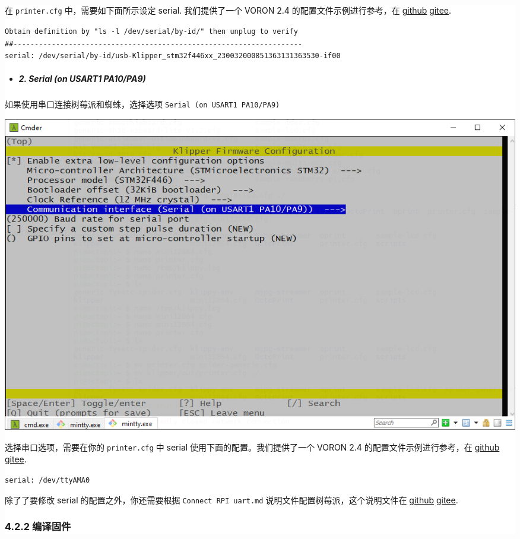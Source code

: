在 `printer.cfg` 中，需要如下面所示设定 serial. 我们提供了一个 VORON 2.4 的配置文件示例进行参考，在 [github](https://github.com/FYSETC/FYSETC-SPIDER/tree/main/firmware/Klipper) [gitee](https://gitee.com/fysetc-mirrors/FYSETC-SPIDER/blob/main/firmware/Klipper/printer.cfg).

```
Obtain definition by "ls -l /dev/serial/by-id/" then unplug to verify
##--------------------------------------------------------------------
serial: /dev/serial/by-id/usb-Klipper_stm32f446xx_230032000851363131363530-if00
```

- ##### 2. Serial (on USART1 PA10/PA9)

如果使用串口连接树莓派和蜘蛛，选择选项 `Serial (on USART1 PA10/PA9)`

![image-20210705154625673](images/ci2.png)

选择串口选项，需要在你的 `printer.cfg` 中 serial 使用下面的配置。我们提供了一个 VORON 2.4 的配置文件示例进行参考，在 [github](https://github.com/FYSETC/FYSETC-SPIDER/tree/main/firmware/Klipper) [gitee](https://gitee.com/fysetc-mirrors/FYSETC-SPIDER/blob/main/firmware/Klipper/printer.cfg).

```
serial: /dev/ttyAMA0
```

除了了要修改 serial 的配置之外，你还需要根据 `Connect RPI uart.md` 说明文件配置树莓派，这个说明文件在 [github](https://github.com/FYSETC/FYSETC-SPIDER/blob/main/firmware/Klipper/Connect%20RPI%20uart.md) [gitee](https://gitee.com/fysetc/FYSETC-SPIDER/blob/main/firmware/Klipper/Connect%20RPI%20uart.md).

### 4.2.2 编译固件
